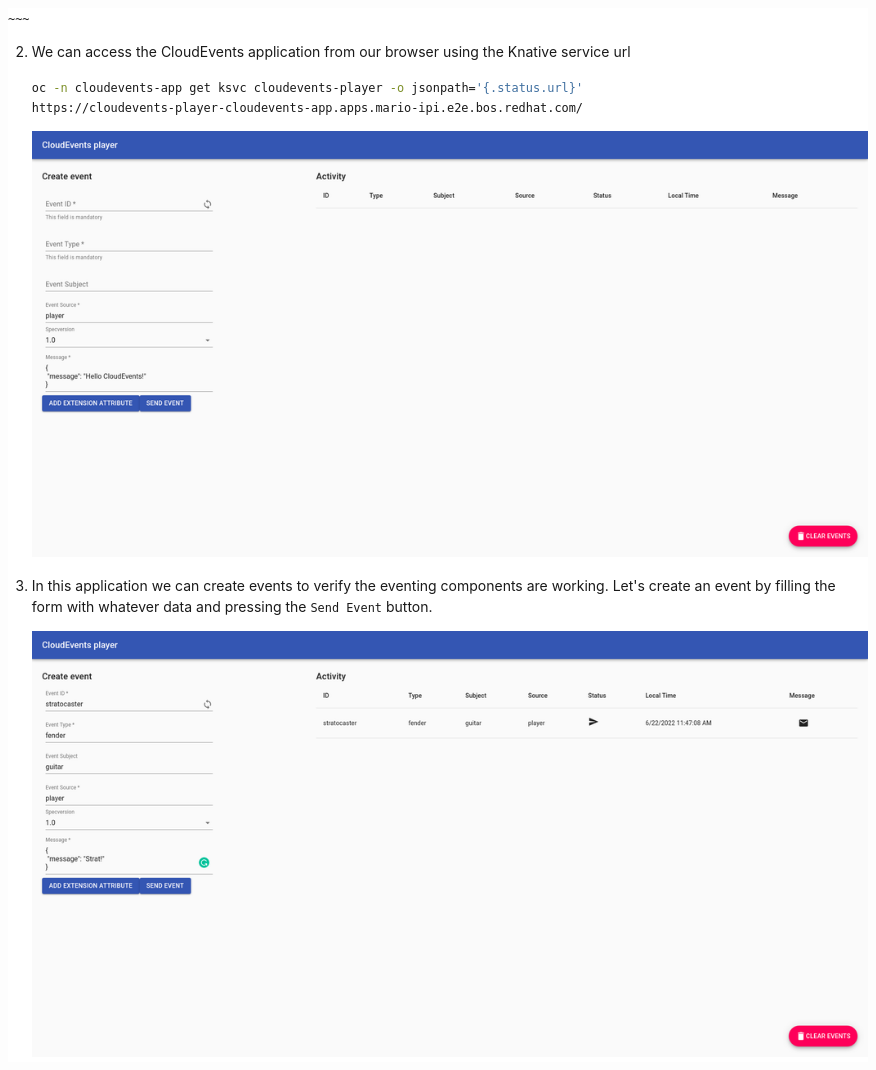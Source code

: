     ~~~

2. We can access the CloudEvents application from our browser using the Knative service url

    ~~~sh
    oc -n cloudevents-app get ksvc cloudevents-player -o jsonpath='{.status.url}'
    https://cloudevents-player-cloudevents-app.apps.mario-ipi.e2e.bos.redhat.com/
    ~~~

    ![cloud events app ui](assets/cloudevents.png)

3. In this application we can create events to verify the eventing components are working. Let's create an event by filling the form with whatever data and pressing the `Send Event` button.

    ![cloud events app ui](assets/cloudevents2.png)
